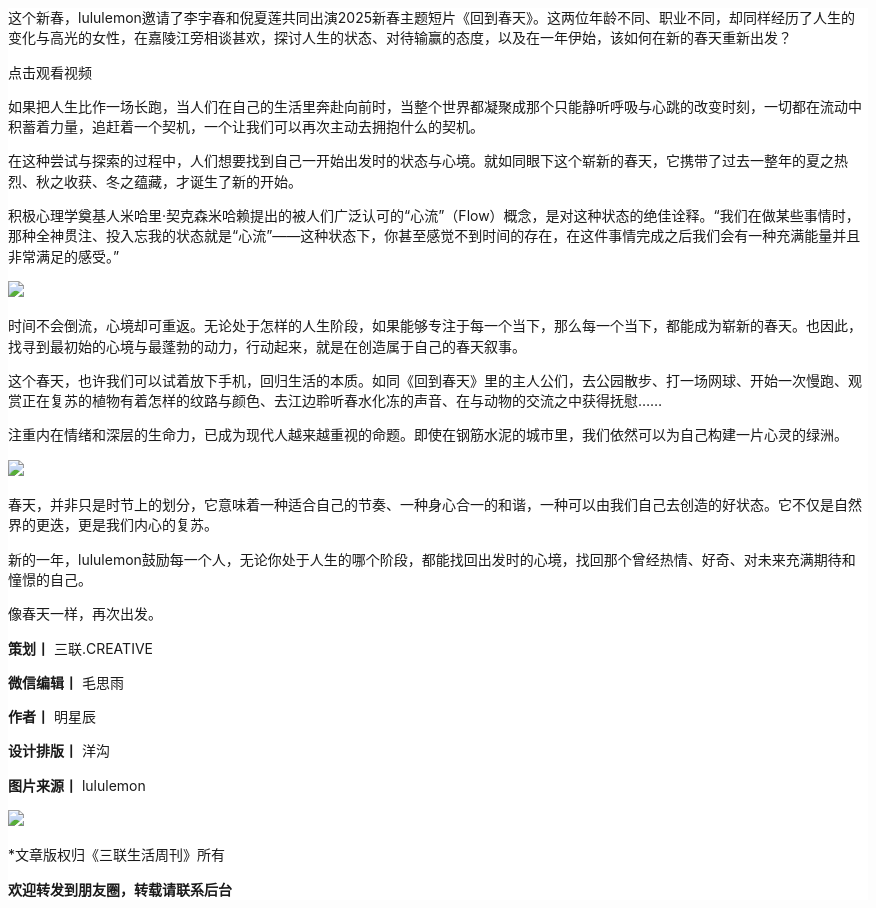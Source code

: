 这个新春，lululemon邀请了李宇春和倪夏莲共同出演2025新春主题短片《回到春天》。这两位年龄不同、职业不同，却同样经历了人生的变化与高光的女性，在嘉陵江旁相谈甚欢，探讨人生的状态、对待输赢的态度，以及在一年伊始，该如何在新的春天重新出发？

  

‍‍点击观看视频‍‍

  

如果把人生比作一场长跑，当人们在自己的生活里奔赴向前时，当整个世界都凝聚成那个只能静听呼吸与心跳的改变时刻，一切都在流动中积蓄着力量，追赶着一个契机，一个让我们可以再次主动去拥抱什么的契机。

  

在这种尝试与探索的过程中，人们想要找到自己一开始出发时的状态与心境。就如同眼下这个崭新的春天，它携带了过去一整年的夏之热烈、秋之收获、冬之蕴藏，才诞生了新的开始。

  

积极心理学奠基人米哈里·契克森米哈赖提出的被人们广泛认可的“心流”（Flow）概念，是对这种状态的绝佳诠释。“我们在做某些事情时，那种全神贯注、投入忘我的状态就是“心流”——这种状态下，你甚至感觉不到时间的存在，在这件事情完成之后我们会有一种充满能量并且非常满足的感受。”

  

![](https://mmbiz.qpic.cn/mmbiz_jpg/c2Sib3Mp7pOOG8RuRhFm7W4icW8AROekTIwjrGqed9RiaLH2b85zyOQ05d1bElgyJsibjmF4FMA3yMwJOfnPWDSEXw/640?wx_fmt=jpeg&from;=appmsg)

  

时间不会倒流，心境却可重返。无论处于怎样的人生阶段，如果能够专注于每一个当下，那么每一个当下，都能成为崭新的春天。也因此，找寻到最初始的心境与最蓬勃的动力，行动起来，就是在创造属于自己的春天叙事。

  

这个春天，也许我们可以试着放下手机，回归生活的本质。如同《回到春天》里的主人公们，去公园散步、打一场网球、开始一次慢跑、观赏正在复苏的植物有着怎样的纹路与颜色、去江边聆听春水化冻的声音、在与动物的交流之中获得抚慰……

  

注重内在情绪和深层的生命力，已成为现代人越来越重视的命题。即使在钢筋水泥的城市里，我们依然可以为自己构建一片心灵的绿洲。

  

![](https://mmbiz.qpic.cn/mmbiz_jpg/c2Sib3Mp7pOOG8RuRhFm7W4icW8AROekTIrxwXVEPsCf0rbzsrF5ZEZUrjz8DQFMjA4Rx59TvbbBox2zgFPibWeibQ/640?wx_fmt=jpeg&from;=appmsg)

  

春天，并非只是时节上的划分，它意味着一种适合自己的节奏、一种身心合一的和谐，一种可以由我们自己去创造的好状态。它不仅是自然界的更迭，更是我们内心的复苏。

  

新的一年，lululemon鼓励每一个人，无论你处于人生的哪个阶段，都能找回出发时的心境，找回那个曾经热情、好奇、对未来充满期待和憧憬的自己。

  

像春天一样，再次出发。

  

  

**策划丨** 三联.CREATIVE

**微信编辑丨** 毛思雨

**作者丨** 明星辰

**设计排版丨** 洋沟

**图片来源丨** lululemon

  

  

![](https://mmbiz.qpic.cn/mmbiz_gif/c2Sib3Mp7pOOG8RuRhFm7W4icW8AROekTI5D4Mic7sGdR1ibDqTZJVEC7wI2FwmrYaIM4LCfofh3lwZgv6MwDkVqTw/640?wx_fmt=gif&from;=appmsg)

  

  

*文章版权归《三联生活周刊》所有

**欢迎转发到朋友圈，转载请联系后台**

  

  


